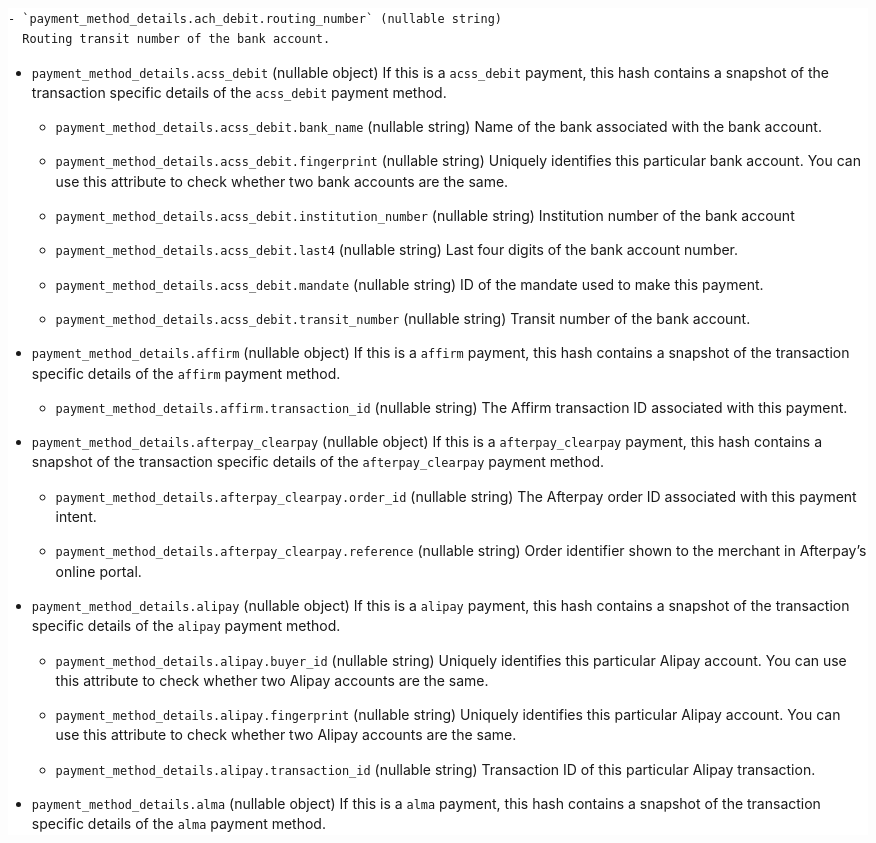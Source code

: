     - `payment_method_details.ach_debit.routing_number` (nullable string)
      Routing transit number of the bank account.

  - `payment_method_details.acss_debit` (nullable object)
    If this is a `acss_debit` payment, this hash contains a snapshot of the transaction specific details of the `acss_debit` payment method.

    - `payment_method_details.acss_debit.bank_name` (nullable string)
      Name of the bank associated with the bank account.

    - `payment_method_details.acss_debit.fingerprint` (nullable string)
      Uniquely identifies this particular bank account. You can use this attribute to check whether two bank accounts are the same.

    - `payment_method_details.acss_debit.institution_number` (nullable string)
      Institution number of the bank account

    - `payment_method_details.acss_debit.last4` (nullable string)
      Last four digits of the bank account number.

    - `payment_method_details.acss_debit.mandate` (nullable string)
      ID of the mandate used to make this payment.

    - `payment_method_details.acss_debit.transit_number` (nullable string)
      Transit number of the bank account.

  - `payment_method_details.affirm` (nullable object)
    If this is a `affirm` payment, this hash contains a snapshot of the transaction specific details of the `affirm` payment method.

    - `payment_method_details.affirm.transaction_id` (nullable string)
      The Affirm transaction ID associated with this payment.

  - `payment_method_details.afterpay_clearpay` (nullable object)
    If this is a `afterpay_clearpay` payment, this hash contains a snapshot of the transaction specific details of the `afterpay_clearpay` payment method.

    - `payment_method_details.afterpay_clearpay.order_id` (nullable string)
      The Afterpay order ID associated with this payment intent.

    - `payment_method_details.afterpay_clearpay.reference` (nullable string)
      Order identifier shown to the merchant in Afterpay’s online portal.

  - `payment_method_details.alipay` (nullable object)
    If this is a `alipay` payment, this hash contains a snapshot of the transaction specific details of the `alipay` payment method.

    - `payment_method_details.alipay.buyer_id` (nullable string)
      Uniquely identifies this particular Alipay account. You can use this attribute to check whether two Alipay accounts are the same.

    - `payment_method_details.alipay.fingerprint` (nullable string)
      Uniquely identifies this particular Alipay account. You can use this attribute to check whether two Alipay accounts are the same.

    - `payment_method_details.alipay.transaction_id` (nullable string)
      Transaction ID of this particular Alipay transaction.

  - `payment_method_details.alma` (nullable object)
    If this is a `alma` payment, this hash contains a snapshot of the transaction specific details of the `alma` payment method.
